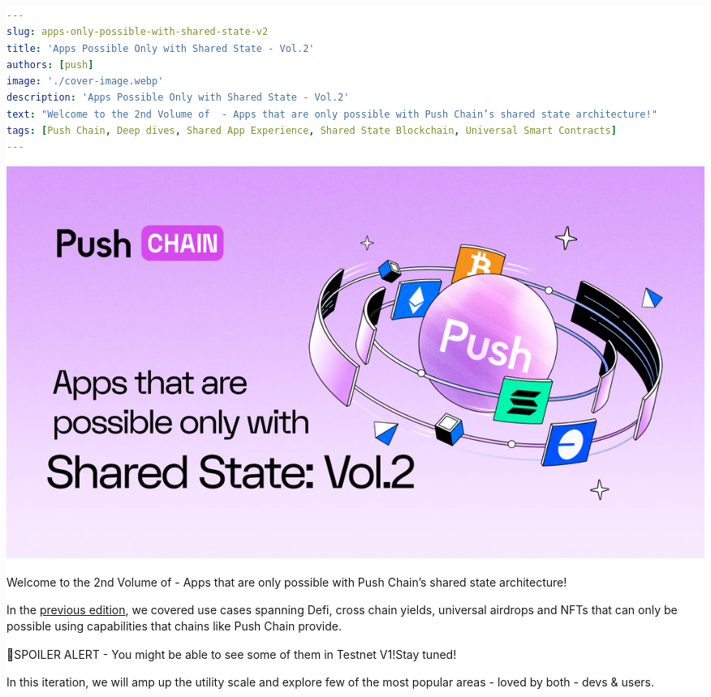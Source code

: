 ```yaml
---
slug: apps-only-possible-with-shared-state-v2
title: 'Apps Possible Only with Shared State - Vol.2'
authors: [push]
image: './cover-image.webp'
description: 'Apps Possible Only with Shared State - Vol.2'
text: "Welcome to the 2nd Volume of  - Apps that are only possible with Push Chain’s shared state architecture!"
tags: [Push Chain, Deep dives, Shared App Experience, Shared State Blockchain, Universal Smart Contracts]
---
```



![Cover Image of Apps Possible Only with Shared State - Vol.2](./cover-image.webp)




Welcome to the 2nd Volume of  - Apps that are only possible with Push Chain’s shared state architecture!

In the [previous edition](https://push.org/blog/apps-only-possible-with-shared-state-v1/), we covered use cases spanning Defi, cross chain yields, universal airdrops and NFTs that can only be possible using capabilities that chains like Push Chain provide.

🚨SPOILER ALERT - You might be able to see some of them in Testnet V1!Stay tuned!

In this iteration, we will amp up the utility scale and explore few of the most popular areas - loved by both - devs & users.
